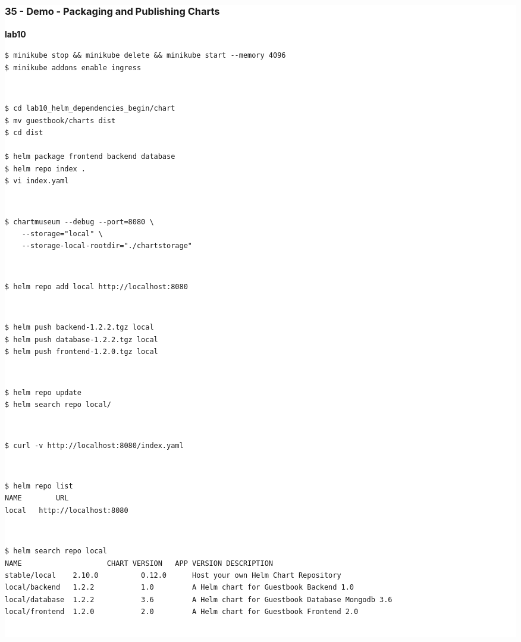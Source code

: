 ### 35 - Demo - Packaging and Publishing Charts

**lab10**

    $ minikube stop && minikube delete && minikube start --memory 4096
    $ minikube addons enable ingress

<br/>

    $ cd lab10_helm_dependencies_begin/chart
    $ mv guestbook/charts dist
    $ cd dist
    
    $ helm package frontend backend database
    $ helm repo index .
    $ vi index.yaml

<br/>

```
$ chartmuseum --debug --port=8080 \
    --storage="local" \
    --storage-local-rootdir="./chartstorage"
```

<br/>

    $ helm repo add local http://localhost:8080

<br/>

    $ helm push backend-1.2.2.tgz local
    $ helm push database-1.2.2.tgz local
    $ helm push frontend-1.2.0.tgz local

<br/>

    $ helm repo update
    $ helm search repo local/

<br/>

    $ curl -v http://localhost:8080/index.yaml

<br/>

    $ helm repo list
    NAME       	URL                                              
    local	http://localhost:8080           

<br/>

    $ helm search repo local
    NAME                	CHART VERSION	APP VERSION	DESCRIPTION                                    
    stable/local  	2.10.0       	0.12.0     	Host your own Helm Chart Repository            
    local/backend 	1.2.2        	1.0        	A Helm chart for Guestbook Backend 1.0         
    local/database	1.2.2        	3.6        	A Helm chart for Guestbook Database Mongodb 3.6
    local/frontend	1.2.0        	2.0        	A Helm chart for Guestbook Frontend 2.0        

<br/>
